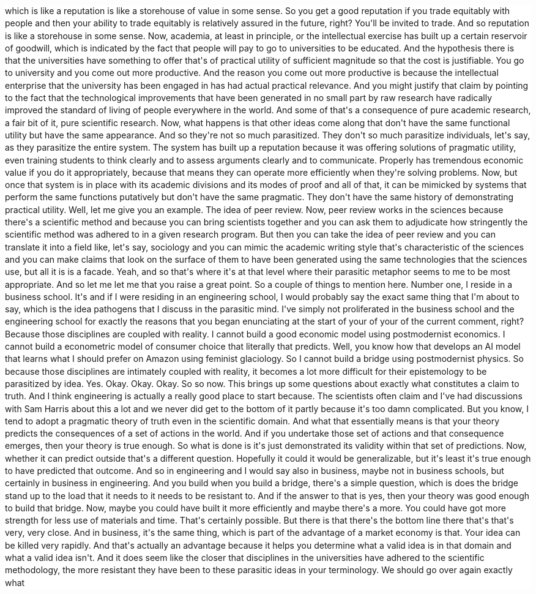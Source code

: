 which is like a reputation is like a storehouse of value in some sense. So you get a good reputation if you trade equitably with people and then your ability to trade equitably is relatively assured in the future, right? You'll be invited to trade. And so reputation is like a storehouse in some sense. Now, academia, at least in principle, or the intellectual exercise has built up a certain reservoir of goodwill, which is indicated by the fact that people will pay to go to universities to be educated. And the hypothesis there is that the universities have something to offer that's of practical utility of sufficient magnitude so that the cost is justifiable. You go to university and you come out more productive. And the reason you come out more productive is because the intellectual enterprise that the university has been engaged in has had actual practical relevance. And you might justify that claim by pointing to the fact that the technological improvements that have been generated in no small part by raw research have radically improved the standard of living of people everywhere in the world. And some of that's a consequence of pure academic research, a fair bit of it, pure scientific research. Now, what happens is that other ideas come along that don't have the same functional utility but have the same appearance. And so they're not so much parasitized. They don't so much parasitize individuals, let's say, as they parasitize the entire system. The system has built up a reputation because it was offering solutions of pragmatic utility, even training students to think clearly and to assess arguments clearly and to communicate. Properly has tremendous economic value if you do it appropriately, because that means they can operate more efficiently when they're solving problems. Now, but once that system is in place with its academic divisions and its modes of proof and all of that, it can be mimicked by systems that perform the same functions putatively but don't have the same pragmatic. They don't have the same history of demonstrating practical utility. Well, let me give you an example. The idea of peer review. Now, peer review works in the sciences because there's a scientific method and because you can bring scientists together and you can ask them to adjudicate how stringently the scientific method was adhered to in a given research program. But then you can take the idea of peer review and you can translate it into a field like, let's say, sociology and you can mimic the academic writing style that's characteristic of the sciences and you can make claims that look on the surface of them to have been generated using the same technologies that the sciences use, but all it is is a facade. Yeah, and so that's where it's at that level where their parasitic metaphor seems to me to be most appropriate. And so let me let me that you raise a great point. So a couple of things to mention here. Number one, I reside in a business school. It's and if I were residing in an engineering school, I would probably say the exact same thing that I'm about to say, which is the idea pathogens that I discuss in the parasitic mind. I've simply not proliferated in the business school and the engineering school for exactly the reasons that you began enunciating at the start of your of your of the current comment, right? Because those disciplines are coupled with reality. I cannot build a good economic model using postmodernist economics. I cannot build a econometric model of consumer choice that literally that predicts. Well, you know how that develops an AI model that learns what I should prefer on Amazon using feminist glaciology. So I cannot build a bridge using postmodernist physics. So because those disciplines are intimately coupled with reality, it becomes a lot more difficult for their epistemology to be parasitized by idea. Yes. Okay. Okay. Okay. So so now. This brings up some questions about exactly what constitutes a claim to truth. And I think engineering is actually a really good place to start because. The scientists often claim and I've had discussions with Sam Harris about this a lot and we never did get to the bottom of it partly because it's too damn complicated. But you know, I tend to adopt a pragmatic theory of truth even in the scientific domain. And what that essentially means is that your theory predicts the consequences of a set of actions in the world. And if you undertake those set of actions and that consequence emerges, then your theory is true enough. So what is done is it's just demonstrated its validity within that set of predictions. Now, whether it can predict outside that's a different question. Hopefully it could it would be generalizable, but it's least it's true enough to have predicted that outcome. And so in engineering and I would say also in business, maybe not in business schools, but certainly in business in engineering. And you build when you build a bridge, there's a simple question, which is does the bridge stand up to the load that it needs to it needs to be resistant to. And if the answer to that is yes, then your theory was good enough to build that bridge. Now, maybe you could have built it more efficiently and maybe there's a more. You could have got more strength for less use of materials and time. That's certainly possible. But there is that there's the bottom line there that's that's very, very close. And in business, it's the same thing, which is part of the advantage of a market economy is that. Your idea can be killed very rapidly. And that's actually an advantage because it helps you determine what a valid idea is in that domain and what a valid idea isn't. And it does seem like the closer that disciplines in the universities have adhered to the scientific methodology, the more resistant they have been to these parasitic ideas in your terminology. We should go over again exactly what